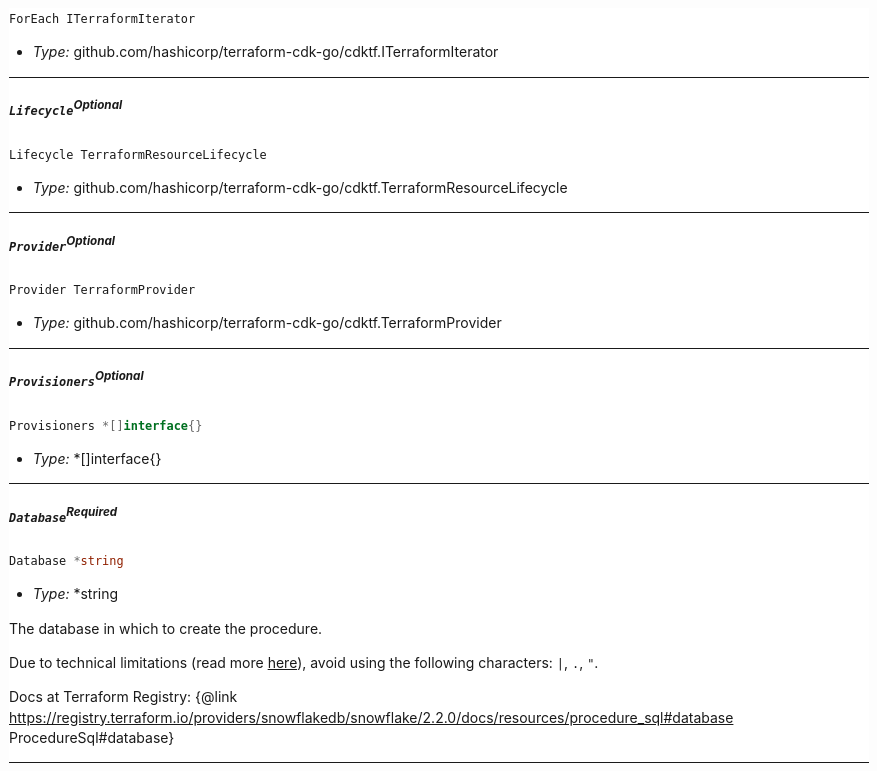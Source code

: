 ```go
ForEach ITerraformIterator
```

- *Type:* github.com/hashicorp/terraform-cdk-go/cdktf.ITerraformIterator

---

##### `Lifecycle`<sup>Optional</sup> <a name="Lifecycle" id="@cdktf/provider-snowflake.procedureSql.ProcedureSqlConfig.property.lifecycle"></a>

```go
Lifecycle TerraformResourceLifecycle
```

- *Type:* github.com/hashicorp/terraform-cdk-go/cdktf.TerraformResourceLifecycle

---

##### `Provider`<sup>Optional</sup> <a name="Provider" id="@cdktf/provider-snowflake.procedureSql.ProcedureSqlConfig.property.provider"></a>

```go
Provider TerraformProvider
```

- *Type:* github.com/hashicorp/terraform-cdk-go/cdktf.TerraformProvider

---

##### `Provisioners`<sup>Optional</sup> <a name="Provisioners" id="@cdktf/provider-snowflake.procedureSql.ProcedureSqlConfig.property.provisioners"></a>

```go
Provisioners *[]interface{}
```

- *Type:* *[]interface{}

---

##### `Database`<sup>Required</sup> <a name="Database" id="@cdktf/provider-snowflake.procedureSql.ProcedureSqlConfig.property.database"></a>

```go
Database *string
```

- *Type:* *string

The database in which to create the procedure.

Due to technical limitations (read more [here](../guides/identifiers_rework_design_decisions#known-limitations-and-identifier-recommendations)), avoid using the following characters: `|`, `.`, `"`.

Docs at Terraform Registry: {@link https://registry.terraform.io/providers/snowflakedb/snowflake/2.2.0/docs/resources/procedure_sql#database ProcedureSql#database}

---